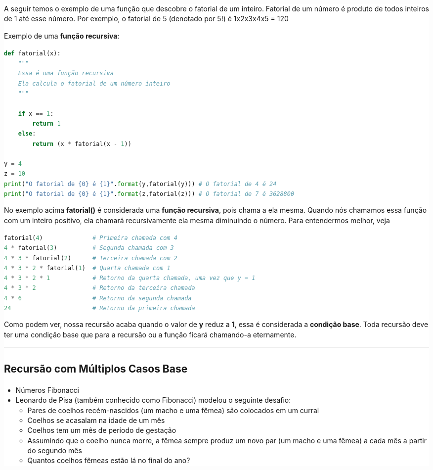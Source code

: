 A seguir temos o exemplo de uma função que descobre o fatorial de um inteiro. Fatorial de um número é produto de todos inteiros de 1 até esse número. Por exemplo, o fatorial de 5 (denotado por 5!) é 1x2x3x4x5 = 120

Exemplo de uma **função recursiva**:

```python
def fatorial(x):
    """
    Essa é uma função recursiva
    Ela calcula o fatorial de um número inteiro
    """

    if x == 1:
        return 1
    else:
        return (x * fatorial(x - 1))

y = 4
z = 10
print("O fatorial de {0} é {1}".format(y,fatorial(y))) # O fatorial de 4 é 24
print("O fatorial de {0} é {1}".format(z,fatorial(z))) # O fatorial de 7 é 3628800
```

No exemplo acima **fatorial()** é considerada uma **função recursiva**, pois chama a ela mesma. Quando nós chamamos essa função com um inteiro positivo, ela chamará recursivamente ela mesma diminuindo o número. Para entendermos melhor, veja 

```python
fatorial(4)              # Primeira chamada com 4
4 * fatorial(3)          # Segunda chamada com 3
4 * 3 * fatorial(2)      # Terceira chamada com 2
4 * 3 * 2 * fatorial(1)  # Quarta chamada com 1
4 * 3 * 2 * 1            # Retorno da quarta chamada, uma vez que y = 1
4 * 3 * 2                # Retorno da terceira chamada
4 * 6                    # Retorno da segunda chamada
24                       # Retorno da primeira chamada
```

Como podem ver, nossa recursão acaba quando o valor de **y** reduz a **1**, essa é considerada a **condição base**. Toda recursão deve ter uma condição base que para a recursão ou a função ficará chamando-a eternamente.

---------------------------------------

## Recursão com Múltiplos Casos Base

- Números Fibonacci
- Leonardo de Pisa (também conhecido como Fibonacci) modelou o seguinte desafio:
	- Pares de coelhos recém-nascidos (um macho e uma fêmea) são colocados em um curral
	- Coelhos se acasalam na idade de um mês
	- Coelhos tem um mês de período de gestação
	- Assumindo que o coelho nunca morre, a fêmea sempre produz um novo par (um macho e uma fêmea) a cada mês a partir do segundo mês
	- Quantos coelhos fêmeas estão lá no final do ano?
